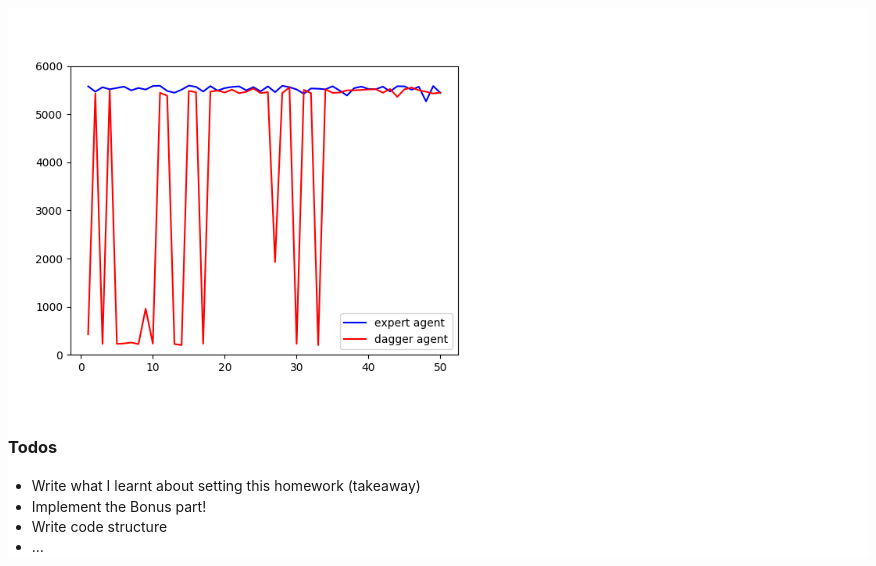 <img src="./figures/expert_Walker2d-v2dagger2.png" height="400px" width="500px" >

### Todos

 - Write what I learnt about setting this homework (takeaway)
 - Implement the Bonus part!
 - Write code structure
 - ...